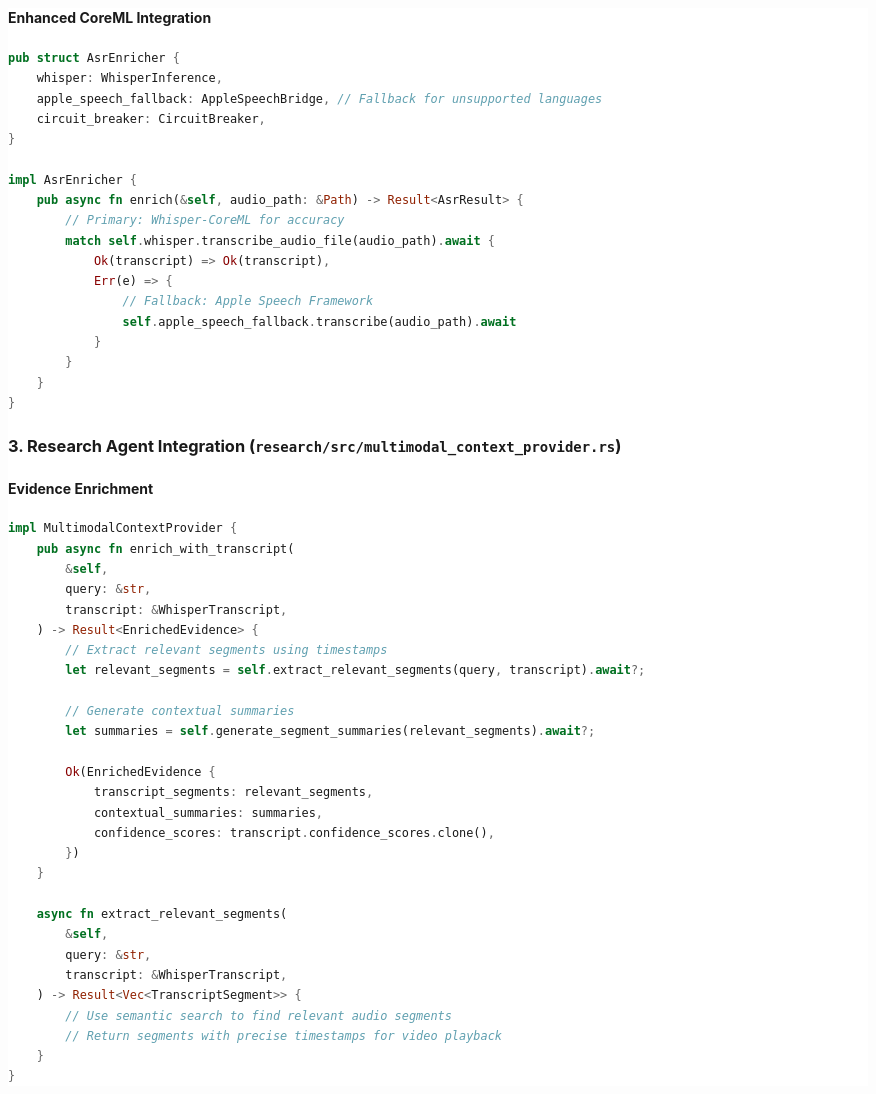 #### Enhanced CoreML Integration
```rust
pub struct AsrEnricher {
    whisper: WhisperInference,
    apple_speech_fallback: AppleSpeechBridge, // Fallback for unsupported languages
    circuit_breaker: CircuitBreaker,
}

impl AsrEnricher {
    pub async fn enrich(&self, audio_path: &Path) -> Result<AsrResult> {
        // Primary: Whisper-CoreML for accuracy
        match self.whisper.transcribe_audio_file(audio_path).await {
            Ok(transcript) => Ok(transcript),
            Err(e) => {
                // Fallback: Apple Speech Framework
                self.apple_speech_fallback.transcribe(audio_path).await
            }
        }
    }
}
```

### 3. Research Agent Integration (`research/src/multimodal_context_provider.rs`)

#### Evidence Enrichment
```rust
impl MultimodalContextProvider {
    pub async fn enrich_with_transcript(
        &self,
        query: &str,
        transcript: &WhisperTranscript,
    ) -> Result<EnrichedEvidence> {
        // Extract relevant segments using timestamps
        let relevant_segments = self.extract_relevant_segments(query, transcript).await?;

        // Generate contextual summaries
        let summaries = self.generate_segment_summaries(relevant_segments).await?;

        Ok(EnrichedEvidence {
            transcript_segments: relevant_segments,
            contextual_summaries: summaries,
            confidence_scores: transcript.confidence_scores.clone(),
        })
    }

    async fn extract_relevant_segments(
        &self,
        query: &str,
        transcript: &WhisperTranscript,
    ) -> Result<Vec<TranscriptSegment>> {
        // Use semantic search to find relevant audio segments
        // Return segments with precise timestamps for video playback
    }
}
```
